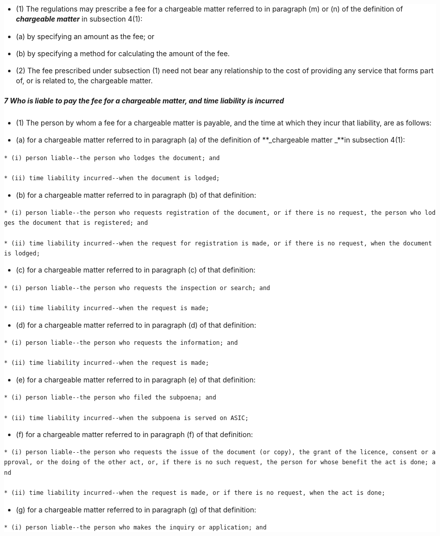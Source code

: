   * (1) The regulations may prescribe a fee for a chargeable matter referred to in paragraph (m) or (n) of the definition of **_chargeable matter_** in subsection 4(1):

   * (a) by specifying an amount as the fee; or

   * (b) by specifying a method for calculating the amount of the fee.

  * (2) The fee prescribed under subsection (1) need not bear any relationship to the cost of providing any service that forms part of, or is related to, the chargeable matter.

##### 7  Who is liable to pay the fee for a chargeable matter, and time liability is incurred

  * (1) The person by whom a fee for a chargeable matter is payable, and the time at which they incur that liability, are as follows:

   * (a) for a chargeable matter referred to in paragraph (a) of the definition of **_chargeable matter _**in subsection 4(1):

    * (i) person liable--the person who lodges the document; and

    * (ii) time liability incurred--when the document is lodged;

   * (b) for a chargeable matter referred to in paragraph (b) of that definition:

    * (i) person liable--the person who requests registration of the document, or if there is no request, the person who lodges the document that is registered; and

    * (ii) time liability incurred--when the request for registration is made, or if there is no request, when the document is lodged;

   * (c) for a chargeable matter referred to in paragraph (c) of that definition:

    * (i) person liable--the person who requests the inspection or search; and

    * (ii) time liability incurred--when the request is made;

   * (d) for a chargeable matter referred to in paragraph (d) of that definition:

    * (i) person liable--the person who requests the information; and

    * (ii) time liability incurred--when the request is made;

   * (e) for a chargeable matter referred to in paragraph (e) of that definition:

    * (i) person liable--the person who filed the subpoena; and

    * (ii) time liability incurred--when the subpoena is served on ASIC;

   * (f) for a chargeable matter referred to in paragraph (f) of that definition:

    * (i) person liable--the person who requests the issue of the document (or copy), the grant of the licence, consent or approval, or the doing of the other act, or, if there is no such request, the person for whose benefit the act is done; and

    * (ii) time liability incurred--when the request is made, or if there is no request, when the act is done;

   * (g) for a chargeable matter referred to in paragraph (g) of that definition:

    * (i) person liable--the person who makes the inquiry or application; and
